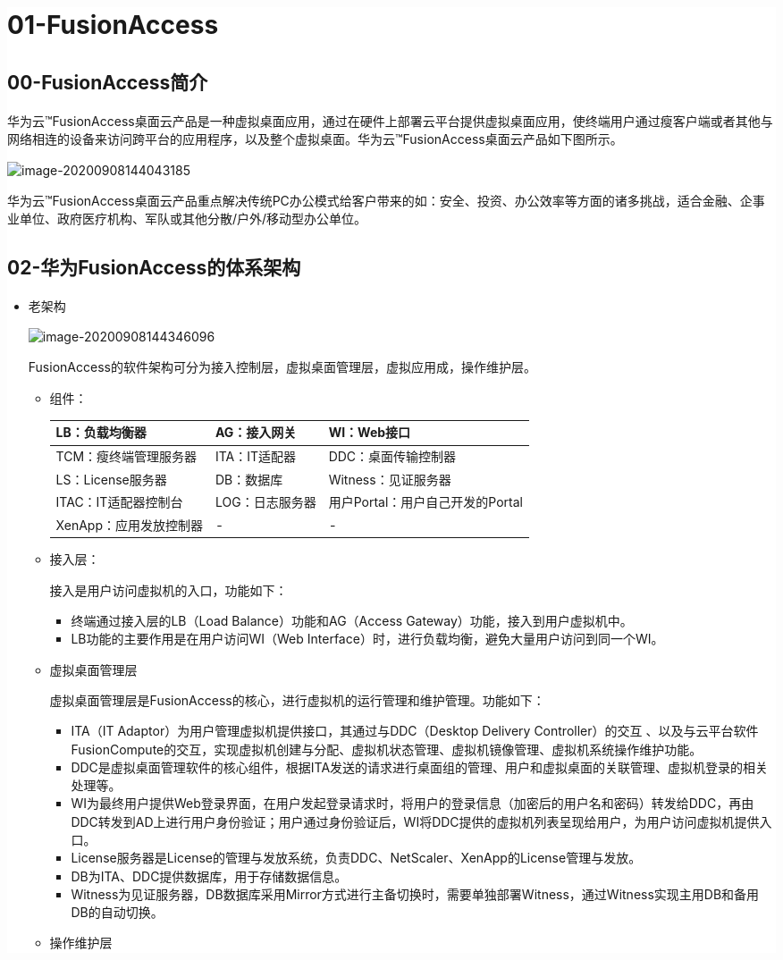 

# 01-FusionAccess

## 00-FusionAccess简介

华为云™FusionAccess桌面云产品是一种虚拟桌面应用，通过在硬件上部署云平台提供虚拟桌面应用，使终端用户通过瘦客户端或者其他与网络相连的设备来访问跨平台的应用程序，以及整个虚拟桌面。华为云™FusionAccess桌面云产品如下图所示。

![image-20200908144043185](https://gitee.com/hanstack/hanstack_image/raw/master/image/image-20200908144043185.png)

华为云™FusionAccess桌面云产品重点解决传统PC办公模式给客户带来的如：安全、投资、办公效率等方面的诸多挑战，适合金融、企事业单位、政府医疗机构、军队或其他分散/户外/移动型办公单位。

## 02-华为FusionAccess的体系架构

- 老架构

  ![image-20200908144346096](https://gitee.com/hanstack/hanstack_image/raw/master/image/image-20200908144346096.png)

  FusionAccess的软件架构可分为接入控制层，虚拟桌面管理层，虚拟应用成，操作维护层。

  - 组件：

    | LB：负载均衡器         | AG：接入网关    | WI：Web接口                      |
    | ---------------------- | --------------- | -------------------------------- |
    | TCM：瘦终端管理服务器  | ITA：IT适配器   | DDC：桌面传输控制器              |
    | LS：License服务器      | DB：数据库      | Witness：见证服务器              |
    | ITAC：IT适配器控制台   | LOG：日志服务器 | 用户Portal：用户自己开发的Portal |
    | XenApp：应用发放控制器 | -               | -                                |

  - 接入层：

    接入是用户访问虚拟机的入口，功能如下：

    - 终端通过接入层的LB（Load Balance）功能和AG（Access Gateway）功能，接入到用户虚拟机中。
    - LB功能的主要作用是在用户访问WI（Web Interface）时，进行负载均衡，避免大量用户访问到同一个WI。

  - 虚拟桌面管理层

    虚拟桌面管理层是FusionAccess的核心，进行虚拟机的运行管理和维护管理。功能如下：

    - ITA（IT Adaptor）为用户管理虚拟机提供接口，其通过与DDC（Desktop Delivery Controller）的交互 、以及与云平台软件FusionCompute的交互，实现虚拟机创建与分配、虚拟机状态管理、虚拟机镜像管理、虚拟机系统操作维护功能。
    - DDC是虚拟桌面管理软件的核心组件，根据ITA发送的请求进行桌面组的管理、用户和虚拟桌面的关联管理、虚拟机登录的相关处理等。
    - WI为最终用户提供Web登录界面，在用户发起登录请求时，将用户的登录信息（加密后的用户名和密码）转发给DDC，再由DDC转发到AD上进行用户身份验证；用户通过身份验证后，WI将DDC提供的虚拟机列表呈现给用户，为用户访问虚拟机提供入口。
    - License服务器是License的管理与发放系统，负责DDC、NetScaler、XenApp的License管理与发放。
    - DB为ITA、DDC提供数据库，用于存储数据信息。
    - Witness为见证服务器，DB数据库采用Mirror方式进行主备切换时，需要单独部署Witness，通过Witness实现主用DB和备用DB的自动切换。

  - 操作维护层
